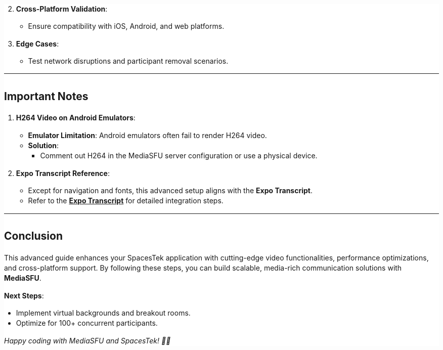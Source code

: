 2. **Cross-Platform Validation**:
   - Ensure compatibility with iOS, Android, and web platforms.

3. **Edge Cases**:
   - Test network disruptions and participant removal scenarios.

---

## Important Notes

1. **H264 Video on Android Emulators**:
   - **Emulator Limitation**: Android emulators often fail to render H264 video.
   - **Solution**:
     - Comment out H264 in the MediaSFU server configuration or use a physical device.

2. **Expo Transcript Reference**:
   - Except for navigation and fonts, this advanced setup aligns with the **Expo Transcript**.
   - Refer to the **[Expo Transcript](../mediasfu_react_native_expo/TransAdvanced.md)** for detailed integration steps.

---

## Conclusion

This advanced guide enhances your SpacesTek application with cutting-edge video functionalities, performance optimizations, and cross-platform support. By following these steps, you can build scalable, media-rich communication solutions with **MediaSFU**.

**Next Steps**:
- Implement virtual backgrounds and breakout rooms.
- Optimize for 100+ concurrent participants.

*Happy coding with MediaSFU and SpacesTek! 🚀📱*